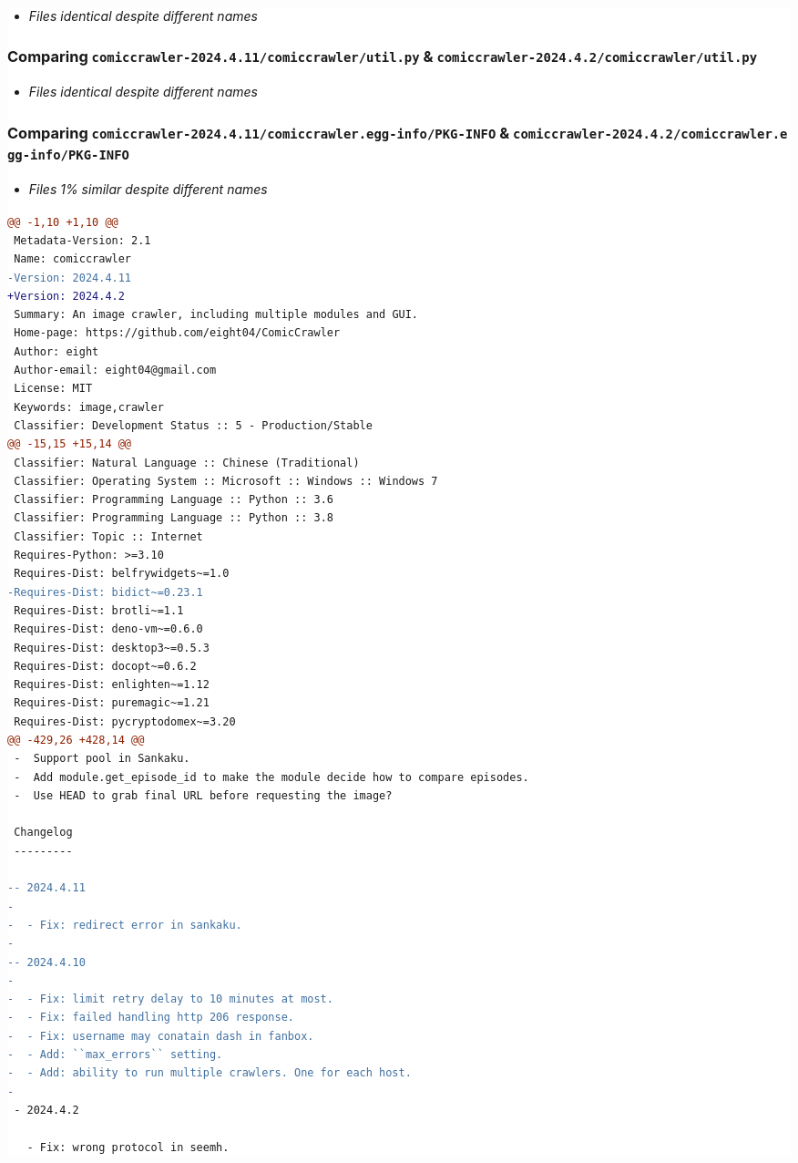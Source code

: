  * *Files identical despite different names*

### Comparing `comiccrawler-2024.4.11/comiccrawler/util.py` & `comiccrawler-2024.4.2/comiccrawler/util.py`

 * *Files identical despite different names*

### Comparing `comiccrawler-2024.4.11/comiccrawler.egg-info/PKG-INFO` & `comiccrawler-2024.4.2/comiccrawler.egg-info/PKG-INFO`

 * *Files 1% similar despite different names*

```diff
@@ -1,10 +1,10 @@
 Metadata-Version: 2.1
 Name: comiccrawler
-Version: 2024.4.11
+Version: 2024.4.2
 Summary: An image crawler, including multiple modules and GUI.
 Home-page: https://github.com/eight04/ComicCrawler
 Author: eight
 Author-email: eight04@gmail.com
 License: MIT
 Keywords: image,crawler
 Classifier: Development Status :: 5 - Production/Stable
@@ -15,15 +15,14 @@
 Classifier: Natural Language :: Chinese (Traditional)
 Classifier: Operating System :: Microsoft :: Windows :: Windows 7
 Classifier: Programming Language :: Python :: 3.6
 Classifier: Programming Language :: Python :: 3.8
 Classifier: Topic :: Internet
 Requires-Python: >=3.10
 Requires-Dist: belfrywidgets~=1.0
-Requires-Dist: bidict~=0.23.1
 Requires-Dist: brotli~=1.1
 Requires-Dist: deno-vm~=0.6.0
 Requires-Dist: desktop3~=0.5.3
 Requires-Dist: docopt~=0.6.2
 Requires-Dist: enlighten~=1.12
 Requires-Dist: puremagic~=1.21
 Requires-Dist: pycryptodomex~=3.20
@@ -429,26 +428,14 @@
 -  Support pool in Sankaku.
 -  Add module.get_episode_id to make the module decide how to compare episodes.
 -  Use HEAD to grab final URL before requesting the image?
 
 Changelog
 ---------
 
-- 2024.4.11
-
-  - Fix: redirect error in sankaku.
-
-- 2024.4.10
-
-  - Fix: limit retry delay to 10 minutes at most.
-  - Fix: failed handling http 206 response.
-  - Fix: username may conatain dash in fanbox.
-  - Add: ``max_errors`` setting.
-  - Add: ability to run multiple crawlers. One for each host.
-
 - 2024.4.2
 
   - Fix: wrong protocol in seemh.
```